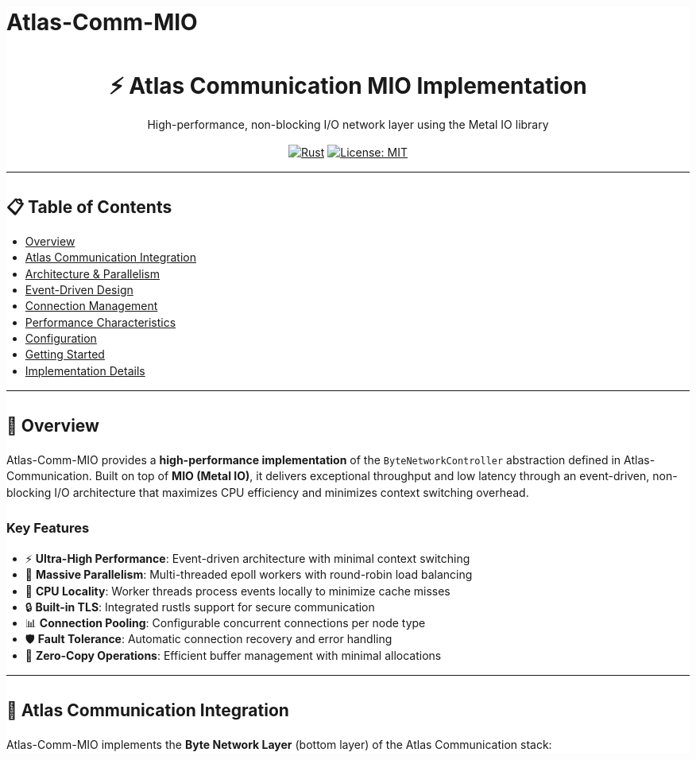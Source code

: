 # Atlas-Comm-MIO

<div align="center">
  <h1>⚡ Atlas Communication MIO Implementation</h1>
  <p>High-performance, non-blocking I/O network layer using the Metal IO library</p>

  [![Rust](https://img.shields.io/badge/rust-2021-orange.svg)](https://www.rust-lang.org/)
  [![License: MIT](https://img.shields.io/badge/License-MIT-yellow.svg)](https://opensource.org/licenses/MIT)
</div>

---

## 📋 Table of Contents

- [Overview](#-overview)
- [Atlas Communication Integration](#-atlas-communication-integration)
- [Architecture & Parallelism](#-architecture--parallelism)
- [Event-Driven Design](#-event-driven-design)
- [Connection Management](#-connection-management)
- [Performance Characteristics](#-performance-characteristics)
- [Configuration](#-configuration)
- [Getting Started](#-getting-started)
- [Implementation Details](#-implementation-details)

---

## 🌟 Overview

Atlas-Comm-MIO provides a **high-performance implementation** of the `ByteNetworkController` abstraction defined in Atlas-Communication. Built on top of **MIO (Metal IO)**, it delivers exceptional throughput and low latency through an event-driven, non-blocking I/O architecture that maximizes CPU efficiency and minimizes context switching overhead.

### Key Features

- ⚡ **Ultra-High Performance**: Event-driven architecture with minimal context switching
- 🔄 **Massive Parallelism**: Multi-threaded epoll workers with round-robin load balancing  
- 🎯 **CPU Locality**: Worker threads process events locally to minimize cache misses
- 🔒 **Built-in TLS**: Integrated rustls support for secure communication
- 📊 **Connection Pooling**: Configurable concurrent connections per node type
- 🛡️ **Fault Tolerance**: Automatic connection recovery and error handling
- 🔧 **Zero-Copy Operations**: Efficient buffer management with minimal allocations

---

## 🔗 Atlas Communication Integration

Atlas-Comm-MIO implements the **Byte Network Layer** (bottom layer) of the Atlas Communication stack:

